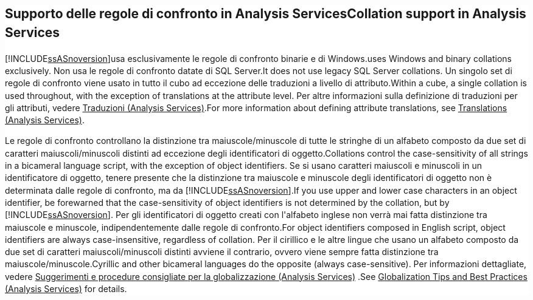 ##  <a name="collation-support-in-analysis-services"></a><a name="bkmk_collations"></a> <span data-ttu-id="78b78-178">Supporto delle regole di confronto in Analysis Services</span><span class="sxs-lookup"><span data-stu-id="78b78-178">Collation support in Analysis Services</span></span>  
 [!INCLUDE[ssASnoversion](../includes/ssasnoversion-md.md)]<span data-ttu-id="78b78-179">usa esclusivamente le regole di confronto binarie e di Windows.</span><span class="sxs-lookup"><span data-stu-id="78b78-179">uses Windows and binary collations exclusively.</span></span> <span data-ttu-id="78b78-180">Non usa le regole di confronto datate di SQL Server.</span><span class="sxs-lookup"><span data-stu-id="78b78-180">It does not use legacy SQL Server collations.</span></span> <span data-ttu-id="78b78-181">Un singolo set di regole di confronto viene usato in tutto il cubo ad eccezione delle traduzioni a livello di attributo.</span><span class="sxs-lookup"><span data-stu-id="78b78-181">Within a cube, a single collation is used throughout, with the exception of translations at the attribute level.</span></span> <span data-ttu-id="78b78-182">Per altre informazioni sulla definizione di traduzioni per gli attributi, vedere [Traduzioni &#40;Analysis Services&#41;](translations-analysis-services.md).</span><span class="sxs-lookup"><span data-stu-id="78b78-182">For more information about defining attribute translations, see [Translations &#40;Analysis Services&#41;](translations-analysis-services.md).</span></span>  
  
 <span data-ttu-id="78b78-183">Le regole di confronto controllano la distinzione tra maiuscole/minuscole di tutte le stringhe di un alfabeto composto da due set di caratteri maiuscoli/minuscoli distinti ad eccezione degli identificatori di oggetto.</span><span class="sxs-lookup"><span data-stu-id="78b78-183">Collations control the case-sensitivity of all strings in a bicameral language script, with the exception of object identifiers.</span></span> <span data-ttu-id="78b78-184">Se si usano caratteri maiuscoli e minuscoli in un identificatore di oggetto, tenere presente che la distinzione tra maiuscole e minuscole degli identificatori di oggetto non è determinata dalle regole di confronto, ma da [!INCLUDE[ssASnoversion](../includes/ssasnoversion-md.md)].</span><span class="sxs-lookup"><span data-stu-id="78b78-184">If you use upper and lower case characters in an object identifier, be forewarned that the case-sensitivity of object identifiers is not determined by the collation, but by [!INCLUDE[ssASnoversion](../includes/ssasnoversion-md.md)].</span></span> <span data-ttu-id="78b78-185">Per gli identificatori di oggetto creati con l'alfabeto inglese non verrà mai fatta distinzione tra maiuscole e minuscole, indipendentemente dalle regole di confronto.</span><span class="sxs-lookup"><span data-stu-id="78b78-185">For object identifiers composed in English script, object identifiers are always case-insensitive, regardless of collation.</span></span> <span data-ttu-id="78b78-186">Per il cirillico e le altre lingue che usano un alfabeto composto da due set di caratteri maiuscoli/minuscoli distinti avviene il contrario, ovvero viene sempre fatta distinzione tra maiuscole/minuscole.</span><span class="sxs-lookup"><span data-stu-id="78b78-186">Cyrillic and other bicameral languages do the opposite (always case-sensitive).</span></span> <span data-ttu-id="78b78-187">Per informazioni dettagliate, vedere [Suggerimenti e procedure consigliate per la globalizzazione &#40;Analysis Services&#41;](globalization-tips-and-best-practices-analysis-services.md) .</span><span class="sxs-lookup"><span data-stu-id="78b78-187">See [Globalization Tips and Best Practices &#40;Analysis Services&#41;](globalization-tips-and-best-practices-analysis-services.md) for details.</span></span>  
  
